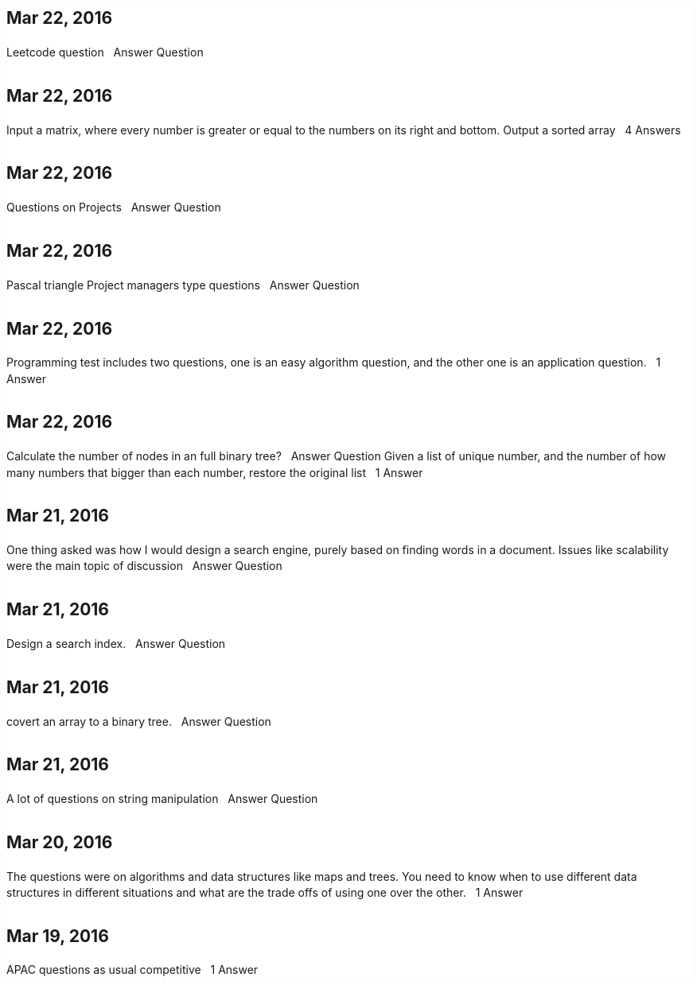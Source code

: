 Mar 22, 2016
---------------
Leetcode question   Answer Question

Mar 22, 2016
---------------
Input a matrix, where every number is greater or equal to the numbers on its right and bottom. Output a sorted array   4 Answers

Mar 22, 2016
---------------
Questions on Projects   Answer Question

Mar 22, 2016
---------------
Pascal triangle Project managers type questions   Answer Question

Mar 22, 2016
---------------
Programming test includes two questions, one is an easy algorithm question, and the other one is an application question.   1 Answer

Mar 22, 2016
---------------
Calculate the number of nodes in an full binary tree?   Answer Question Given a list of unique number, and the number of how many numbers that bigger than each number, restore the original list   1 Answer

Mar 21, 2016
---------------
One thing asked was how I would design a search engine, purely based on finding words in a document. Issues like scalability were the main topic of discussion   Answer Question

Mar 21, 2016
---------------
Design a search index.   Answer Question

Mar 21, 2016
---------------
covert an array to a binary tree.   Answer Question

Mar 21, 2016
---------------
A lot of questions on string manipulation   Answer Question

Mar 20, 2016
---------------
The questions were on algorithms and data structures like maps and trees. You need to know when to use different data structures in different situations and what are the trade offs of using one over the other.   1 Answer

Mar 19, 2016
---------------
APAC questions as usual competitive   1 Answer
